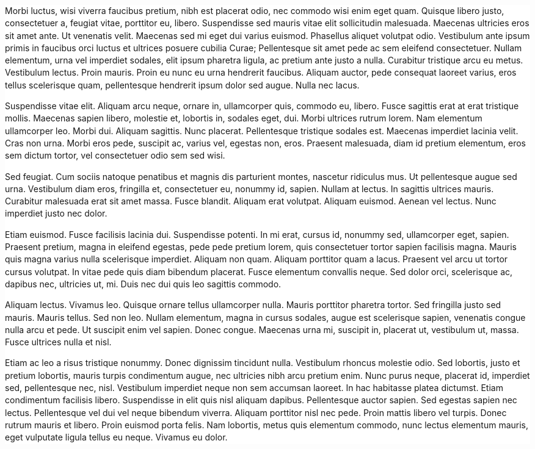 Morbi luctus, wisi viverra faucibus pretium, nibh est placerat odio, nec
commodo wisi enim eget quam. Quisque libero justo, consectetuer a, feugiat
vitae, porttitor eu, libero. Suspendisse sed mauris vitae elit sollicitudin
malesuada. Maecenas ultricies eros sit amet ante. Ut venenatis velit. Maecenas
sed mi eget dui varius euismod. Phasellus aliquet volutpat odio. Vestibulum
ante ipsum primis in faucibus orci luctus et ultrices posuere cubilia Curae;
Pellentesque sit amet pede ac sem eleifend consectetuer. Nullam elementum, urna
vel imperdiet sodales, elit ipsum pharetra ligula, ac pretium ante justo a
nulla. Curabitur tristique arcu eu metus. Vestibulum lectus. Proin mauris.
Proin eu nunc eu urna hendrerit faucibus. Aliquam auctor, pede consequat
laoreet varius, eros tellus scelerisque quam, pellentesque hendrerit ipsum
dolor sed augue. Nulla nec lacus.

Suspendisse vitae elit. Aliquam arcu neque, ornare in, ullamcorper quis,
commodo eu, libero. Fusce sagittis erat at erat tristique mollis. Maecenas
sapien libero, molestie et, lobortis in, sodales eget, dui. Morbi ultrices
rutrum lorem. Nam elementum ullamcorper leo. Morbi dui. Aliquam sagittis. Nunc
placerat. Pellentesque tristique sodales est. Maecenas imperdiet lacinia velit.
Cras non urna. Morbi eros pede, suscipit ac, varius vel, egestas non, eros.
Praesent malesuada, diam id pretium elementum, eros sem dictum tortor, vel
consectetuer odio sem sed wisi.

Sed feugiat. Cum sociis natoque penatibus et magnis dis parturient montes,
nascetur ridiculus mus. Ut pellentesque augue sed urna. Vestibulum diam eros,
fringilla et, consectetuer eu, nonummy id, sapien. Nullam at lectus. In
sagittis ultrices mauris. Curabitur malesuada erat sit amet massa. Fusce
blandit. Aliquam erat volutpat. Aliquam euismod. Aenean vel lectus. Nunc
imperdiet justo nec dolor.

Etiam euismod. Fusce facilisis lacinia dui. Suspendisse potenti. In mi erat,
cursus id, nonummy sed, ullamcorper eget, sapien. Praesent pretium, magna in
eleifend egestas, pede pede pretium lorem, quis consectetuer tortor sapien
facilisis magna. Mauris quis magna varius nulla scelerisque imperdiet. Aliquam
non quam. Aliquam porttitor quam a lacus. Praesent vel arcu ut tortor cursus
volutpat. In vitae pede quis diam bibendum placerat. Fusce elementum convallis
neque. Sed dolor orci, scelerisque ac, dapibus nec, ultricies ut, mi. Duis nec
dui quis leo sagittis commodo.

Aliquam lectus. Vivamus leo. Quisque ornare tellus ullamcorper nulla. Mauris
porttitor pharetra tortor. Sed fringilla justo sed mauris. Mauris tellus. Sed
non leo. Nullam elementum, magna in cursus sodales, augue est scelerisque
sapien, venenatis congue nulla arcu et pede. Ut suscipit enim vel sapien. Donec
congue. Maecenas urna mi, suscipit in, placerat ut, vestibulum ut, massa. Fusce
ultrices nulla et nisl.

Etiam ac leo a risus tristique nonummy. Donec dignissim tincidunt nulla.
Vestibulum rhoncus molestie odio. Sed lobortis, justo et pretium lobortis,
mauris turpis condimentum augue, nec ultricies nibh arcu pretium enim. Nunc
purus neque, placerat id, imperdiet sed, pellentesque nec, nisl. Vestibulum
imperdiet neque non sem accumsan laoreet. In hac habitasse platea dictumst.
Etiam condimentum facilisis libero. Suspendisse in elit quis nisl aliquam
dapibus. Pellentesque auctor sapien. Sed egestas sapien nec lectus.
Pellentesque vel dui vel neque bibendum viverra. Aliquam porttitor nisl nec
pede. Proin mattis libero vel turpis. Donec rutrum mauris et libero. Proin
euismod porta felis. Nam lobortis, metus quis elementum commodo, nunc lectus
elementum mauris, eget vulputate ligula tellus eu neque. Vivamus eu dolor.
